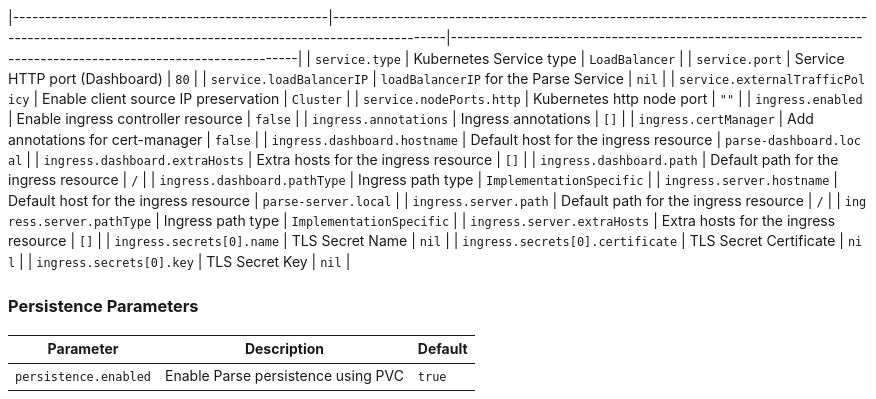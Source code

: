 |-------------------------------------------------|-------------------------------------------------------------------------------------------------------------------------------------------------------|-------------------------------------------------------------------------------------------------------------|
| `service.type`                        | Kubernetes Service type                                                                                                                                   | `LoadBalancer`                                          |
| `service.port`                        | Service HTTP port (Dashboard)                                                                                                                             | `80`                                                    |
| `service.loadBalancerIP`              | `loadBalancerIP` for the Parse Service                                                                                                                    | `nil`                                                   |
| `service.externalTrafficPolicy`       | Enable client source IP preservation                                                                                                                      | `Cluster`                                               |
| `service.nodePorts.http`              | Kubernetes http node port                                                                                                                                 | `""`                                                    |
| `ingress.enabled`                     | Enable ingress controller resource                                                                                                                        | `false`                                                 |
| `ingress.annotations`                 | Ingress annotations                                                                                                                                       | `[]`                                                    |
| `ingress.certManager`                 | Add annotations for cert-manager                                                                                                                          | `false`                                                 |
| `ingress.dashboard.hostname`          | Default host for the ingress resource                                                                                                                     | `parse-dashboard.local`                                 |
| `ingress.dashboard.extraHosts`        | Extra hosts for the ingress resource                                                                                                                      | `[]`                                                    |
| `ingress.dashboard.path`              | Default path for the ingress resource                                                                                                                     | `/`                                                     |
| `ingress.dashboard.pathType`          | Ingress path type                                                                                                                                         | `ImplementationSpecific`                                |
| `ingress.server.hostname`             | Default host for the ingress resource                                                                                                                     | `parse-server.local`                                    |
| `ingress.server.path`                 | Default path for the ingress resource                                                                                                                     | `/`                                                     |
| `ingress.server.pathType`             | Ingress path type                                                                                                                                         | `ImplementationSpecific`                                |
| `ingress.server.extraHosts`           | Extra hosts for the ingress resource                                                                                                                      | `[]`                                                    |
| `ingress.secrets[0].name`             | TLS Secret Name                                                                                                                                           | `nil`                                                   |
| `ingress.secrets[0].certificate`      | TLS Secret Certificate                                                                                                                                    | `nil`                                                   |
| `ingress.secrets[0].key`              | TLS Secret Key                                                                                                                                            | `nil`                                                   |

### Persistence Parameters

| Parameter                             | Description                                                                                                                                               | Default                                                 |
|---------------------------------------|-----------------------------------------------------------------------------------------------------------------------------------------------------------|---------------------------------------------------------|
| `persistence.enabled`                 | Enable Parse persistence using PVC                                                                                                                        | `true`                                                  |